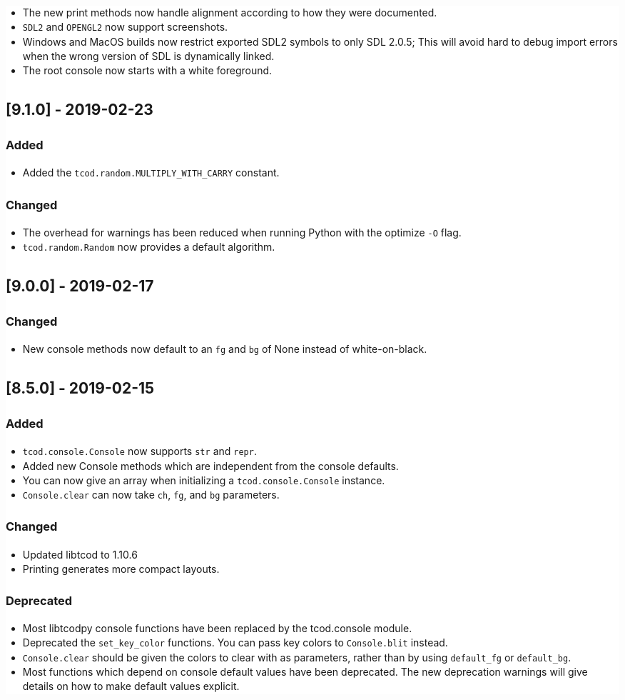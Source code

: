 - The new print methods now handle alignment according to how they were
  documented.
- `SDL2` and `OPENGL2` now support screenshots.
- Windows and MacOS builds now restrict exported SDL2 symbols to only
  SDL 2.0.5; This will avoid hard to debug import errors when the wrong
  version of SDL is dynamically linked.
- The root console now starts with a white foreground.

## [9.1.0] - 2019-02-23

### Added

- Added the `tcod.random.MULTIPLY_WITH_CARRY` constant.

### Changed

- The overhead for warnings has been reduced when running Python with the
  optimize `-O` flag.
- `tcod.random.Random` now provides a default algorithm.

## [9.0.0] - 2019-02-17

### Changed

- New console methods now default to an `fg` and `bg` of None instead of
  white-on-black.

## [8.5.0] - 2019-02-15

### Added

- `tcod.console.Console` now supports `str` and `repr`.
- Added new Console methods which are independent from the console defaults.
- You can now give an array when initializing a `tcod.console.Console`
  instance.
- `Console.clear` can now take `ch`, `fg`, and `bg` parameters.

### Changed

- Updated libtcod to 1.10.6
- Printing generates more compact layouts.

### Deprecated

- Most libtcodpy console functions have been replaced by the tcod.console
  module.
- Deprecated the `set_key_color` functions. You can pass key colors to
  `Console.blit` instead.
- `Console.clear` should be given the colors to clear with as parameters,
  rather than by using `default_fg` or `default_bg`.
- Most functions which depend on console default values have been deprecated.
  The new deprecation warnings will give details on how to make default values
  explicit.
